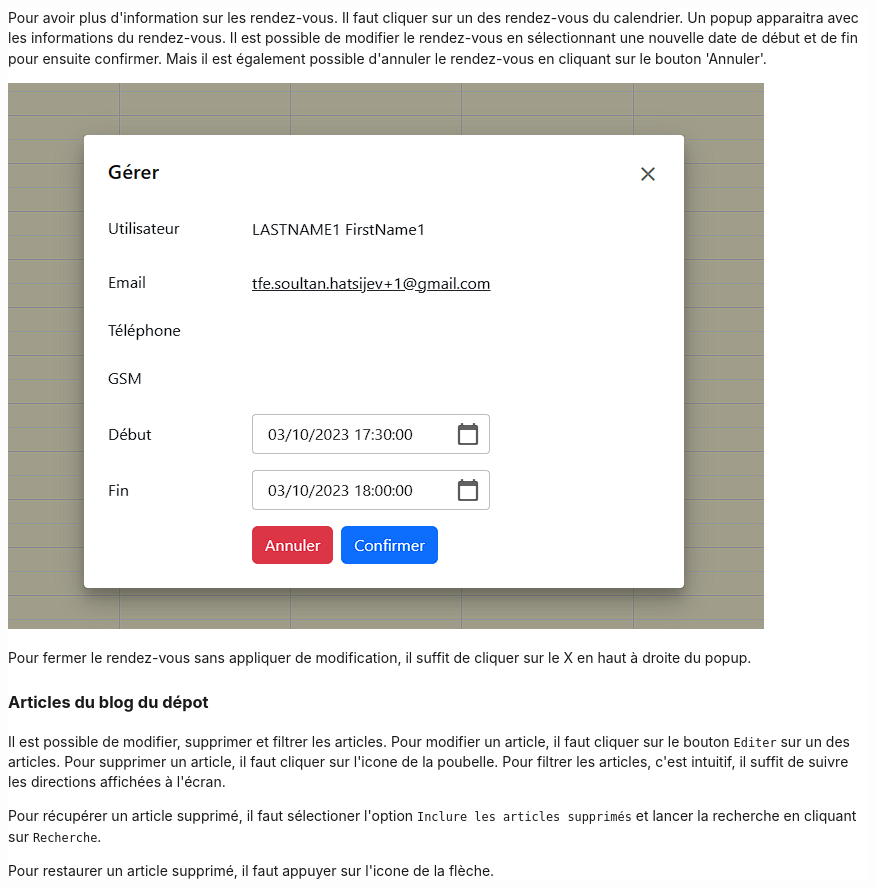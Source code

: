 Pour avoir plus d'information sur les rendez-vous. Il faut cliquer sur un des rendez-vous du calendrier. Un popup apparaitra avec les informations du rendez-vous. Il est possible de modifier le rendez-vous en sélectionnant une nouvelle date de début et de fin pour ensuite confirmer. Mais il est également possible d'annuler le rendez-vous en cliquant sur le bouton 'Annuler'.

![Information du rendez-vous](image-27.png)

Pour fermer le rendez-vous sans appliquer de modification, il suffit de cliquer sur le X en haut à droite du popup.

### Articles du blog du dépot

Il est possible de modifier, supprimer et filtrer les articles. Pour modifier un article, il faut cliquer sur le bouton `Editer` sur un des articles. Pour supprimer un article, il faut cliquer sur l'icone de la poubelle. Pour filtrer les articles, c'est intuitif, il suffit de suivre les directions affichées à l'écran.

Pour récupérer un article supprimé, il faut sélectioner l'option `Inclure les articles supprimés` et lancer la recherche en cliquant sur `Recherche`.

Pour restaurer un article supprimé, il faut appuyer sur l'icone de la flèche.

